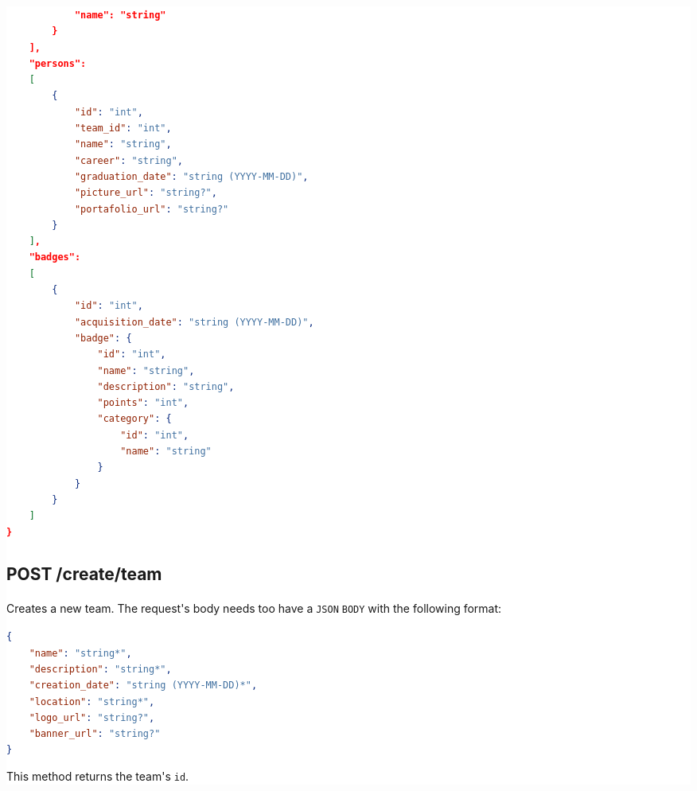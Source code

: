 ```json
			"name": "string"
		}
	],
	"persons":
	[
		{
			"id": "int",
			"team_id": "int",
			"name": "string",
			"career": "string",
			"graduation_date": "string (YYYY-MM-DD)",
			"picture_url": "string?",
			"portafolio_url": "string?"
		}
	],
	"badges":
	[
		{
			"id": "int",
			"acquisition_date": "string (YYYY-MM-DD)",
			"badge": {
				"id": "int",
				"name": "string",
				"description": "string",
				"points": "int",
				"category": {
					"id": "int",
					"name": "string"
				}
			}
		}
	]
}
```

## POST /create/team

Creates a new team. The request's body needs too have a `JSON` `BODY` with the following format:

```json
{
    "name": "string*",
    "description": "string*",
	"creation_date": "string (YYYY-MM-DD)*",
    "location": "string*",
    "logo_url": "string?",
    "banner_url": "string?"
}
```

This method returns the team's `id`.
